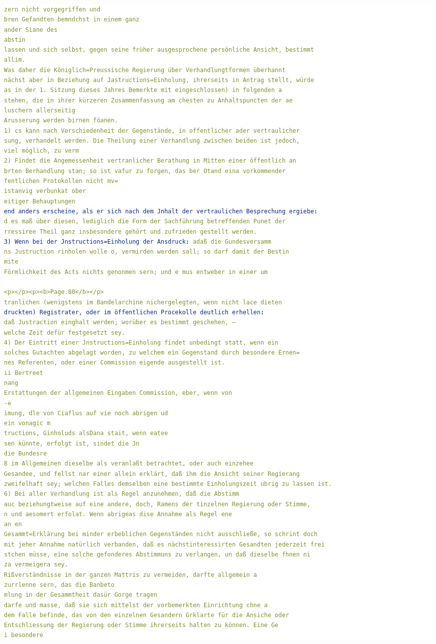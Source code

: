 ```yaml
zern nicht vorgegriffen und
bren Gefandten bemndchst in einem ganz
ander Siane des
abstin
lassen und sich selbst, gegen seine früher ausgesprochene persönliche Ansicht, bestimmt
allim.
Was daher die Königlich=Preussische Regierung über Verhandlungtformen überhannt
nächst aber in Beziehung auf Jastructions=Einholung, ihrerseits in Antrag stellt, würde
as in der 1. Sitzung dieses Jahres Bemerkte mit eingeschlossen) in folgenden a
stehen, die in ihrer kürzeren Zusammenfassung am chesten zu Anhaltspuncten der ae
luschern allerseitig
Arusserung werden birnen föanen.
1) cs kann nach Verschiedenheit der Gegenstände, in offentlicher ader vertraulicher
sung, verhandelt werden. Die Theilung einer Verhandlung zwischen beiden ist jedoch,
viel möglich, zu verm
2) Findet die Angemessenheit vertranlicher Berathung in Mitten einer öffentlich an
brten Berhandlung stan; so ist vafur zu forgen, das ber Otand eina vorkommender
fentlichen Protokollen nicht mv=
istanvig verbunkat ober
eitiger Behauptungen
end anders erscheine, als er sich nach dem Jnhalt der vertraulichen Besprechung ergiebe:
d es maß über diesen, lediglich die Form der Sachführung betreffenden Punet der
rressiree Theil ganz insbesondere gehört und zufrieden gestellt werden.
3) Wenn bei der Jnstructions=Einholung der Ansdruck: adaß die Gundesversamm
ns Justruction rinholen wolle o, vermirden werden sall; so darf damit der Bestin
mite
Förmlichkeit des Acts nichts genonmen sern; und e mus entweber in einer um

<p></p><p><b>Page.80</b></p>
tranlichen (wenigstens im Bandelarchine nichergelegten, wenn nicht lace dieten
druckten) Registrater, oder im öffentlichen Procekolle deutlich erhellen:
daß Justraction einghalt werden; worüber es bestimmt geschehen, —
welche Zeit defür festgesetzt sey.
4) Der Eintritt einer Jnstructions=Einholung findet unbedingt statt, wenn ein
solches Gutachten abgelagt worden, zu welchem ein Gegenstand durch besondere Ernen=
nes Referenten, oder einer Commission eigende ausgestellt ist.
ii Bertreet
nang
Erstattungen der allgemeinen Eingaben Commission, eber, wenn von
-e
imung, dle von Ciaflus auf vie noch abrigen ud
ein vonagic m
tructions, Ginholuds alsDana stait, wenn eatee
sen künnte, erfolgt ist, sindet die Jn
die Bundesre
8 im Allgemeinen dieselbe als veranlaßt betrachtet, oder auch einzehee
Gesandee, und fellst nar einer allein erklärt, daß ihm die Ansicht seiner Regierang
zweifelhaft sey; welchen Falles demselben eine bestimmte Einholungszeit ubrig zu lassen ist.
6) Bei aller Verhandlung ist als Regel anzunehmen, daß die Abstimm
auc beziehungtweise auf eine andere, doch, Ramens der tinzelnen Regierung oder Stimme,
n und aesomert erfolat. Wenn abrigeas dise Annahme als Regel ene
an en
Gesammt=Erklärung bei minder erbeblichen Gegenständen nicht ausschließe, so schrint doch
mit jeher Annahme natürlich verbanden, daß es nächstinteressirten Gesandten jederzeit frei
stchen müsse, eine solche gefonderes Abstimmuns zu verlangen, un daß dieselbe fhnen ni
za vermeigera sey.
Rißverständnisse in der ganzen Mattris zu vermeiden, darfte allgemein a
zurrlenne sern, das die Banbeto
mlung in der Gesammtheit dasür Gorge tragen
darfe und masse, daß sie sich mittelst der vorbemerkten Einrichtung chne a
dem Falle befinde, das von den einzelnen Gesandern Grklarte für die Ansiche oder
Entschliessung der Regierung oder Stimme ihrerseits halten zu können. Eine Ge
i besondere
```